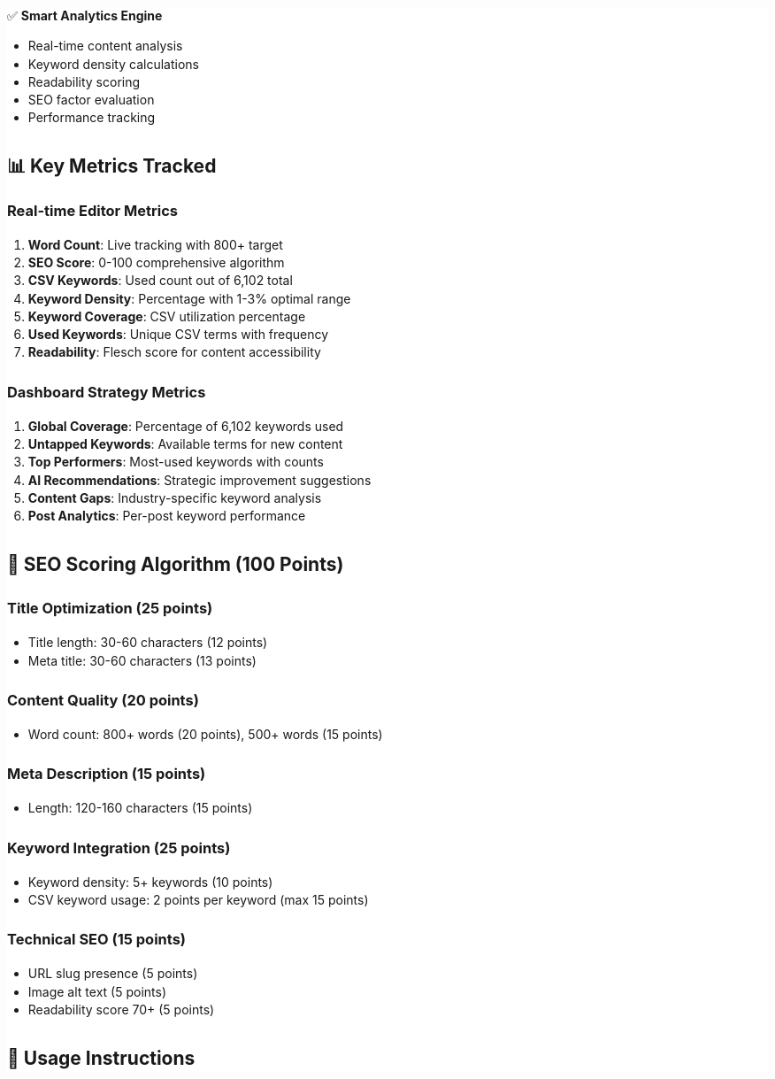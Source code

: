 ✅ **Smart Analytics Engine**
- Real-time content analysis
- Keyword density calculations
- Readability scoring
- SEO factor evaluation
- Performance tracking

## 📊 Key Metrics Tracked

### Real-time Editor Metrics
1. **Word Count**: Live tracking with 800+ target
2. **SEO Score**: 0-100 comprehensive algorithm
3. **CSV Keywords**: Used count out of 6,102 total
4. **Keyword Density**: Percentage with 1-3% optimal range
5. **Keyword Coverage**: CSV utilization percentage
6. **Used Keywords**: Unique CSV terms with frequency
7. **Readability**: Flesch score for content accessibility

### Dashboard Strategy Metrics
1. **Global Coverage**: Percentage of 6,102 keywords used
2. **Untapped Keywords**: Available terms for new content
3. **Top Performers**: Most-used keywords with counts
4. **AI Recommendations**: Strategic improvement suggestions
5. **Content Gaps**: Industry-specific keyword analysis
6. **Post Analytics**: Per-post keyword performance

## 🎯 SEO Scoring Algorithm (100 Points)

### Title Optimization (25 points)
- Title length: 30-60 characters (12 points)
- Meta title: 30-60 characters (13 points)

### Content Quality (20 points)
- Word count: 800+ words (20 points), 500+ words (15 points)

### Meta Description (15 points)
- Length: 120-160 characters (15 points)

### Keyword Integration (25 points)
- Keyword density: 5+ keywords (10 points)
- CSV keyword usage: 2 points per keyword (max 15 points)

### Technical SEO (15 points)
- URL slug presence (5 points)
- Image alt text (5 points)
- Readability score 70+ (5 points)

## 🔧 Usage Instructions
